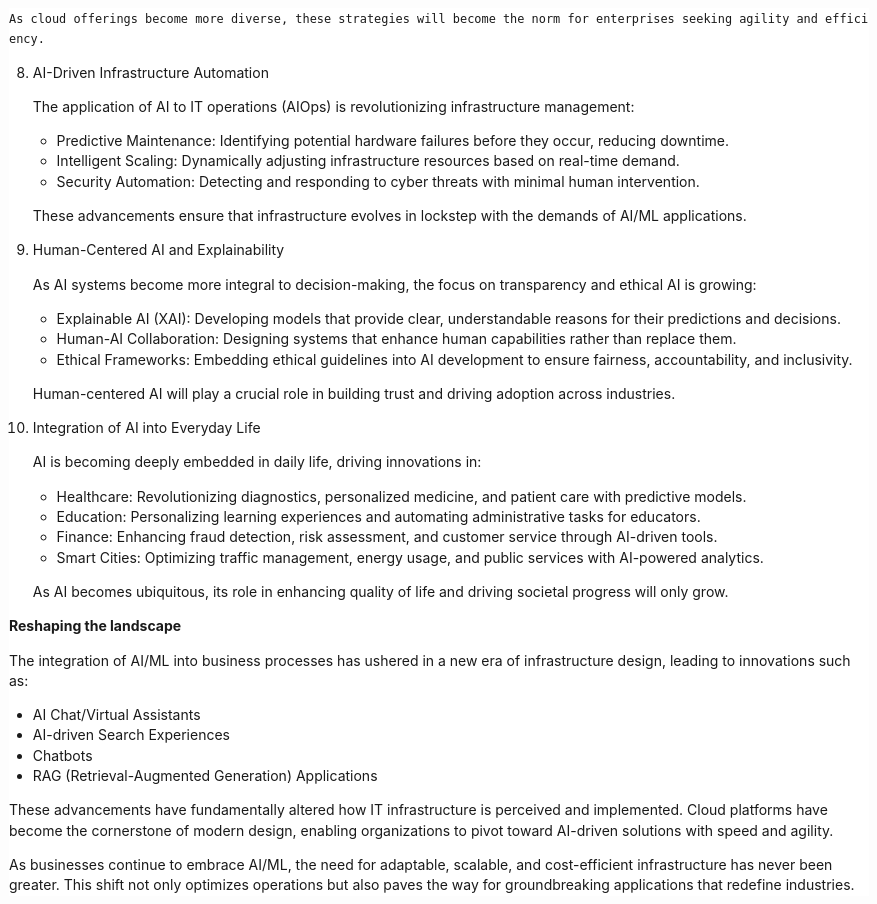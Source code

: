     As cloud offerings become more diverse, these strategies will become the norm for enterprises seeking agility and efficiency.

8. AI-Driven Infrastructure Automation

    The application of AI to IT operations (AIOps) is revolutionizing infrastructure management:
	- Predictive Maintenance: Identifying potential hardware failures before they occur, reducing downtime.
	- Intelligent Scaling: Dynamically adjusting infrastructure resources based on real-time demand.
	- Security Automation: Detecting and responding to cyber threats with minimal human intervention.

    These advancements ensure that infrastructure evolves in lockstep with the demands of AI/ML applications.

9. Human-Centered AI and Explainability

    As AI systems become more integral to decision-making, the focus on transparency and ethical AI is growing:
	- Explainable AI (XAI): Developing models that provide clear, understandable reasons for their predictions and decisions.
	- Human-AI Collaboration: Designing systems that enhance human capabilities rather than replace them.
	- Ethical Frameworks: Embedding ethical guidelines into AI development to ensure fairness, accountability, and inclusivity.

    Human-centered AI will play a crucial role in building trust and driving adoption across industries.

10. Integration of AI into Everyday Life

    AI is becoming deeply embedded in daily life, driving innovations in:
	- Healthcare: Revolutionizing diagnostics, personalized medicine, and patient care with predictive models.
	- Education: Personalizing learning experiences and automating administrative tasks for educators.
	- Finance: Enhancing fraud detection, risk assessment, and customer service through AI-driven tools.
	- Smart Cities: Optimizing traffic management, energy usage, and public services with AI-powered analytics.

    As AI becomes ubiquitous, its role in enhancing quality of life and driving societal progress will only grow.

**Reshaping the landscape**

The integration of AI/ML into business processes has ushered in a new era of infrastructure design, leading to innovations such as:
- AI Chat/Virtual Assistants
- AI-driven Search Experiences
- Chatbots
- RAG (Retrieval-Augmented Generation) Applications

These advancements have fundamentally altered how IT infrastructure is perceived and implemented. Cloud platforms have become the cornerstone of modern design, enabling organizations to pivot toward AI-driven solutions with speed and agility.

As businesses continue to embrace AI/ML, the need for adaptable, scalable, and cost-efficient infrastructure has never been greater. This shift not only optimizes operations but also paves the way for groundbreaking applications that redefine industries.